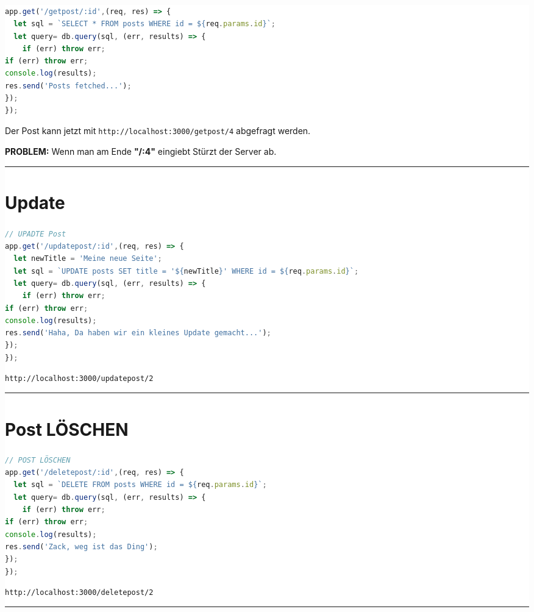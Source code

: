 ```js
app.get('/getpost/:id',(req, res) => {
  let sql = `SELECT * FROM posts WHERE id = ${req.params.id}`;
  let query= db.query(sql, (err, results) => {
    if (err) throw err;
if (err) throw err;
console.log(results);
res.send('Posts fetched...');
});
});
```
Der Post kann jetzt mit `http://localhost:3000/getpost/4` abgefragt werden.

**PROBLEM:** Wenn man am Ende **"/:4"** eingiebt Stürzt der Server ab. 

---
# Update 
```js
// UPADTE Post
app.get('/updatepost/:id',(req, res) => {
  let newTitle = 'Meine neue Seite';
  let sql = `UPDATE posts SET title = '${newTitle}' WHERE id = ${req.params.id}`;
  let query= db.query(sql, (err, results) => {
    if (err) throw err;
if (err) throw err;
console.log(results);
res.send('Haha, Da haben wir ein kleines Update gemacht...');
});
});
```
`http://localhost:3000/updatepost/2`

---
# Post LÖSCHEN

```js
// POST LÖSCHEN
app.get('/deletepost/:id',(req, res) => {
  let sql = `DELETE FROM posts WHERE id = ${req.params.id}`;
  let query= db.query(sql, (err, results) => {
    if (err) throw err;
if (err) throw err;
console.log(results);
res.send('Zack, weg ist das Ding');
});
});
```
`http://localhost:3000/deletepost/2`
___

